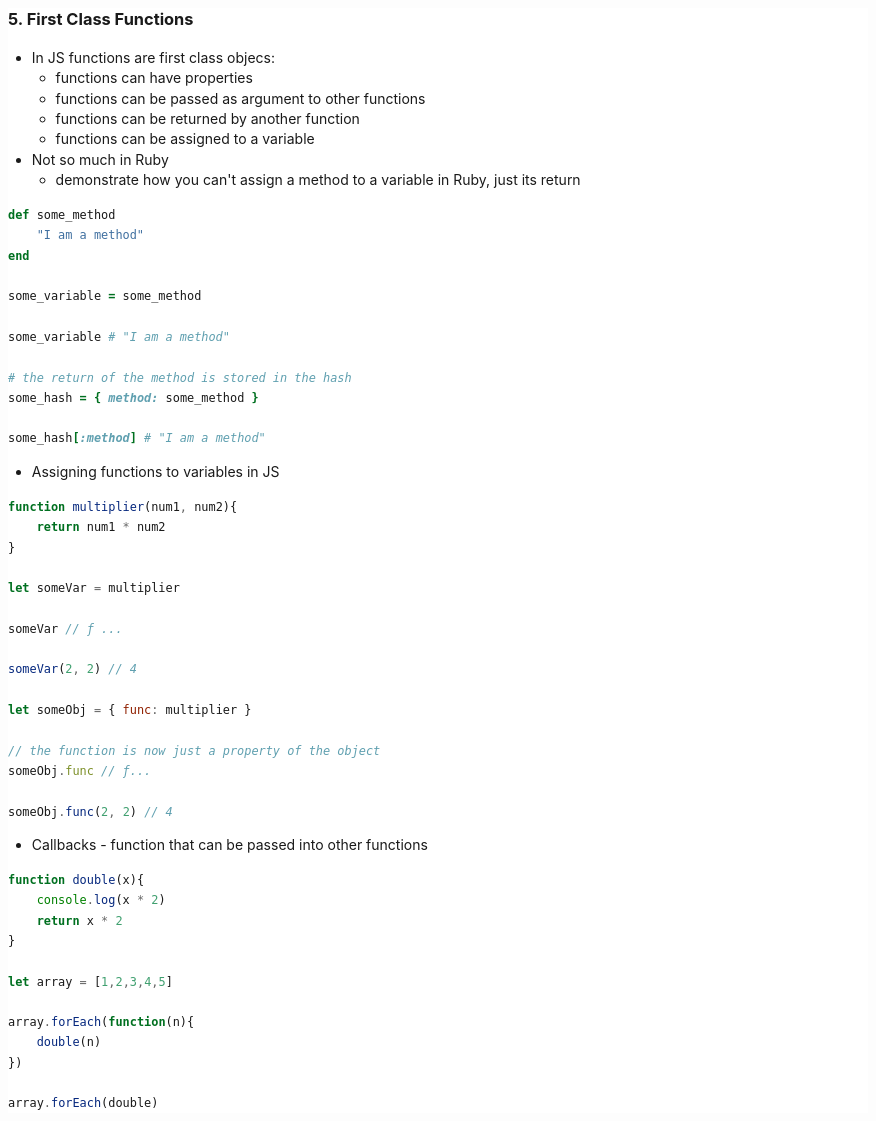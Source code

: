 ### 5. First Class Functions

* In JS functions are first class objecs:
    * functions can have properties
    * functions can be passed as argument to other functions
    * functions can be returned by another function
    * functions can be assigned to a variable
* Not so much in Ruby
    * demonstrate how you can't assign a method to a variable in Ruby, just its return
    
```ruby
def some_method
    "I am a method"
end

some_variable = some_method

some_variable # "I am a method"

# the return of the method is stored in the hash
some_hash = { method: some_method }

some_hash[:method] # "I am a method"
```


* Assigning functions to variables in JS

```javascript
function multiplier(num1, num2){
    return num1 * num2
}

let someVar = multiplier

someVar // ƒ ...

someVar(2, 2) // 4

let someObj = { func: multiplier }

// the function is now just a property of the object
someObj.func // ƒ...

someObj.func(2, 2) // 4
```

* Callbacks - function that can be passed into other functions

```javascript
function double(x){
    console.log(x * 2)
    return x * 2
}

let array = [1,2,3,4,5]

array.forEach(function(n){
    double(n)
})

array.forEach(double)
```
